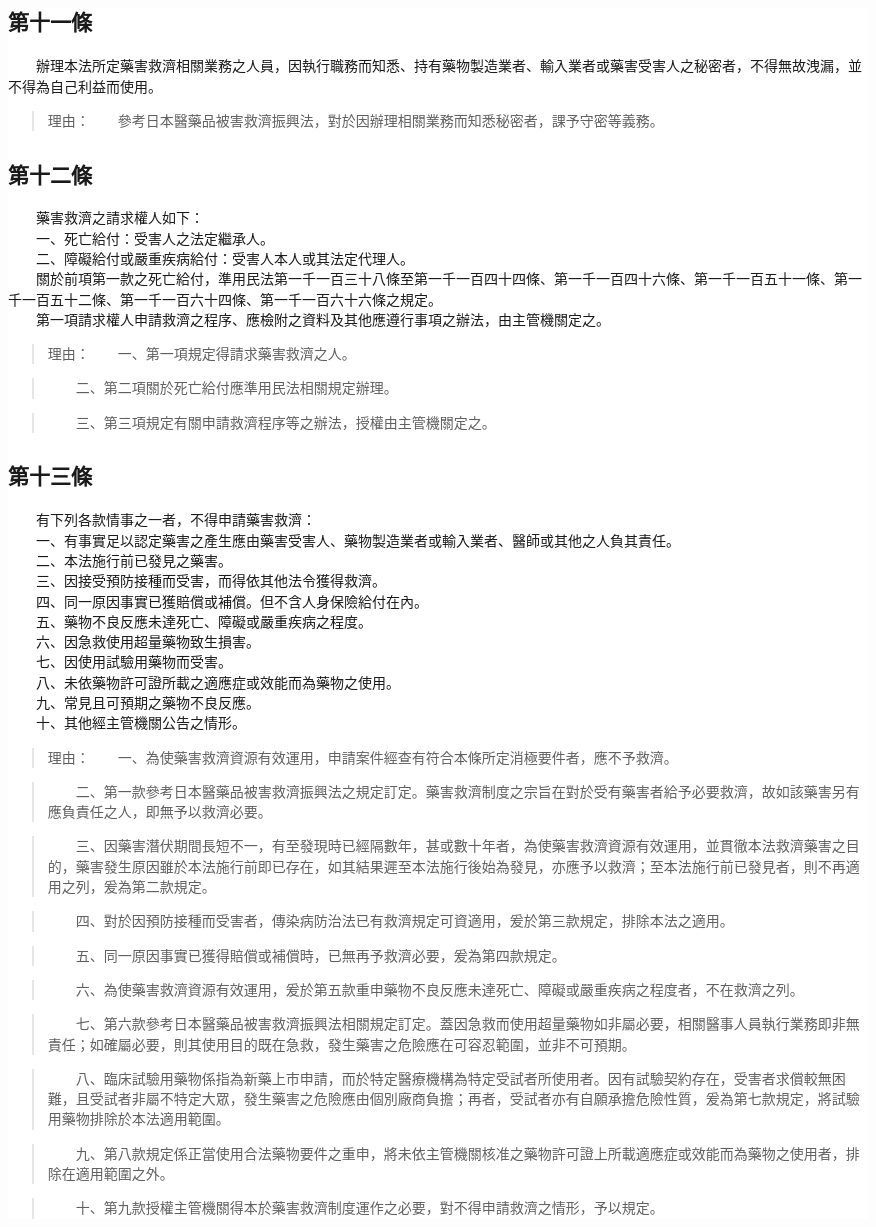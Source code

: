 

第十一條 
---------
　　辦理本法所定藥害救濟相關業務之人員，因執行職務而知悉、持有藥物製造業者、輸入業者或藥害受害人之秘密者，不得無故洩漏，並不得為自己利益而使用。  
> 理由：　　參考日本醫藥品被害救濟振興法，對於因辦理相關業務而知悉秘密者，課予守密等義務。



第十二條 
---------
　　藥害救濟之請求權人如下：  
　　一、死亡給付：受害人之法定繼承人。  
　　二、障礙給付或嚴重疾病給付：受害人本人或其法定代理人。  
　　關於前項第一款之死亡給付，準用民法第一千一百三十八條至第一千一百四十四條、第一千一百四十六條、第一千一百五十一條、第一千一百五十二條、第一千一百六十四條、第一千一百六十六條之規定。  
　　第一項請求權人申請救濟之程序、應檢附之資料及其他應遵行事項之辦法，由主管機關定之。  
> 理由：　　一、第一項規定得請求藥害救濟之人。

> 　　二、第二項關於死亡給付應準用民法相關規定辦理。

> 　　三、第三項規定有關申請救濟程序等之辦法，授權由主管機關定之。



第十三條 
---------
　　有下列各款情事之一者，不得申請藥害救濟：  
　　一、有事實足以認定藥害之產生應由藥害受害人、藥物製造業者或輸入業者、醫師或其他之人負其責任。  
　　二、本法施行前已發見之藥害。  
　　三、因接受預防接種而受害，而得依其他法令獲得救濟。  
　　四、同一原因事實已獲賠償或補償。但不含人身保險給付在內。  
　　五、藥物不良反應未達死亡、障礙或嚴重疾病之程度。  
　　六、因急救使用超量藥物致生損害。  
　　七、因使用試驗用藥物而受害。  
　　八、未依藥物許可證所載之適應症或效能而為藥物之使用。  
　　九、常見且可預期之藥物不良反應。  
　　十、其他經主管機關公告之情形。  
> 理由：　　一、為使藥害救濟資源有效運用，申請案件經查有符合本條所定消極要件者，應不予救濟。

> 　　二、第一款參考日本醫藥品被害救濟振興法之規定訂定。藥害救濟制度之宗旨在對於受有藥害者給予必要救濟，故如該藥害另有應負責任之人，即無予以救濟必要。

> 　　三、因藥害潛伏期間長短不一，有至發現時已經隔數年，甚或數十年者，為使藥害救濟資源有效運用，並貫徹本法救濟藥害之目的，藥害發生原因雖於本法施行前即已存在，如其結果遲至本法施行後始為發見，亦應予以救濟；至本法施行前已發見者，則不再適用之列，爰為第二款規定。

> 　　四、對於因預防接種而受害者，傳染病防治法已有救濟規定可資適用，爰於第三款規定，排除本法之適用。

> 　　五、同一原因事實已獲得賠償或補償時，已無再予救濟必要，爰為第四款規定。

> 　　六、為使藥害救濟資源有效運用，爰於第五款重申藥物不良反應未達死亡、障礙或嚴重疾病之程度者，不在救濟之列。

> 　　七、第六款參考日本醫藥品被害救濟振興法相關規定訂定。蓋因急救而使用超量藥物如非屬必要，相關醫事人員執行業務即非無責任；如確屬必要，則其使用目的既在急救，發生藥害之危險應在可容忍範圍，並非不可預期。

> 　　八、臨床試驗用藥物係指為新藥上市申請，而於特定醫療機構為特定受試者所使用者。因有試驗契約存在，受害者求償較無困難，且受試者非屬不特定大眾，發生藥害之危險應由個別廠商負擔；再者，受試者亦有自願承擔危險性質，爰為第七款規定，將試驗用藥物排除於本法適用範圍。

> 　　九、第八款規定係正當使用合法藥物要件之重申，將未依主管機關核准之藥物許可證上所載適應症或效能而為藥物之使用者，排除在適用範圍之外。

> 　　十、第九款授權主管機關得本於藥害救濟制度運作之必要，對不得申請救濟之情形，予以規定。

